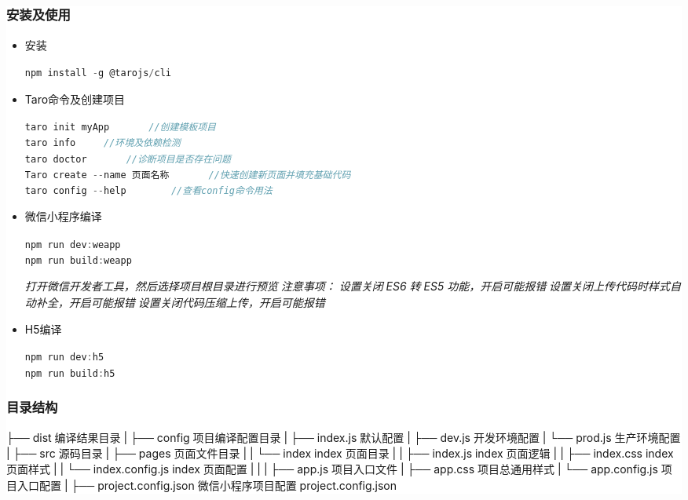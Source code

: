 ### 安装及使用
- 安装

  ```jsx
  npm install -g @tarojs/cli
  ```

- Taro命令及创建项目

  ```jsx
  taro init myApp		//创建模板项目
  taro info		//环境及依赖检测
  taro doctor		//诊断项目是否存在问题
  Taro create --name 页面名称		//快速创建新页面并填充基础代码
  taro config --help		//查看config命令用法
  ```

- 微信小程序编译

  ```jsx
  npm run dev:weapp
  npm run build:weapp
  ```

  *打开微信开发者工具，然后选择项目根目录进行预览
  注意事项：
  设置关闭 ES6 转 ES5 功能，开启可能报错
  设置关闭上传代码时样式自动补全，开启可能报错
  设置关闭代码压缩上传，开启可能报错*

- H5编译

  ```jsx
  npm run dev:h5
  npm run build:h5
  ```

### 目录结构
├── dist                        编译结果目录
|
├── config                      项目编译配置目录
|   ├── index.js                默认配置
|   ├── dev.js                  开发环境配置
|   └── prod.js                 生产环境配置
|
├── src                         源码目录
|   ├── pages                   页面文件目录
|   |   └── index               index 页面目录
|   |       ├── index.js        index 页面逻辑
|   |       ├── index.css       index 页面样式
|   |       └── index.config.js index 页面配置
|   |
|   ├── app.js                  项目入口文件
|   ├── app.css                 项目总通用样式
|   └── app.config.js           项目入口配置
|
├── project.config.json         微信小程序项目配置 project.config.json